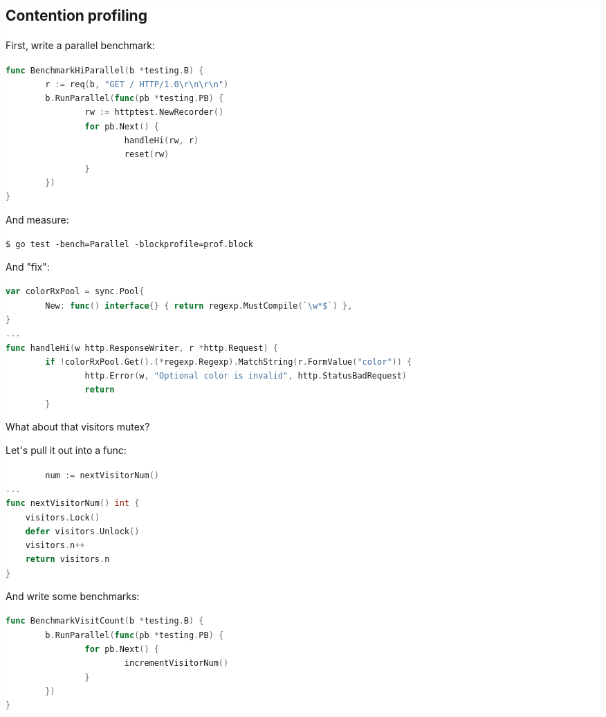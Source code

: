 ## Contention profiling

First, write a parallel benchmark:
```go
func BenchmarkHiParallel(b *testing.B) {
        r := req(b, "GET / HTTP/1.0\r\n\r\n")
        b.RunParallel(func(pb *testing.PB) {
                rw := httptest.NewRecorder()
                for pb.Next() {
                        handleHi(rw, r)
                        reset(rw)
                }
        })
}
```

And measure:

```
$ go test -bench=Parallel -blockprofile=prof.block
```

And "fix":

```go
var colorRxPool = sync.Pool{
        New: func() interface{} { return regexp.MustCompile(`\w*$`) },
}
...
func handleHi(w http.ResponseWriter, r *http.Request) {
        if !colorRxPool.Get().(*regexp.Regexp).MatchString(r.FormValue("color")) {
                http.Error(w, "Optional color is invalid", http.StatusBadRequest)
                return
        }
```

What about that visitors mutex?

Let's pull it out into a func:

```go
        num := nextVisitorNum()
...
func nextVisitorNum() int {
	visitors.Lock()
	defer visitors.Unlock()
	visitors.n++
	return visitors.n
}
```

And write some benchmarks:

```go
func BenchmarkVisitCount(b *testing.B) {
        b.RunParallel(func(pb *testing.PB) {
                for pb.Next() {
                        incrementVisitorNum()
                }
        })
}
```
